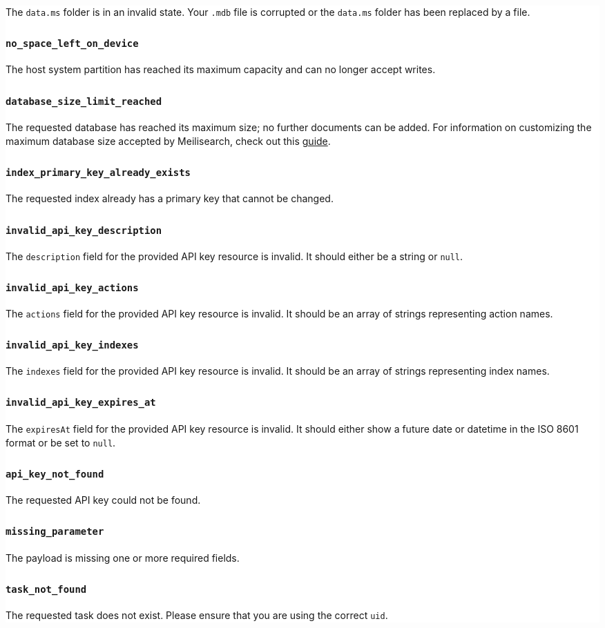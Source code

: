 The `data.ms` folder is in an invalid state. Your `.mdb` file is corrupted or the `data.ms` folder has been replaced by a file.

### `no_space_left_on_device`

The host system partition has reached its maximum capacity and can no longer accept writes.

### `database_size_limit_reached`

The requested database has reached its maximum size; no further documents can be added. For information on customizing the maximum database size accepted by Meilisearch, check out this [guide](/learn/configuration/instance_options.md#max-task-db-size).

### `index_primary_key_already_exists`

The requested index already has a primary key that cannot be changed.

### `invalid_api_key_description`

The `description` field for the provided API key resource is invalid. It should either be a string or `null`.

### `invalid_api_key_actions`

The `actions` field for the provided API key resource is invalid. It should be an array of strings representing action names.

### `invalid_api_key_indexes`

The `indexes` field for the provided API key resource is invalid. It should be an array of strings representing index names.

### `invalid_api_key_expires_at`

The `expiresAt` field for the provided API key resource is invalid. It should either show a future date or datetime in the ISO 8601 format or be set to `null`.

### `api_key_not_found`

The requested API key could not be found.

### `missing_parameter`

The payload is missing one or more required fields.

### `task_not_found`

The requested task does not exist. Please ensure that you are using the correct `uid`.
